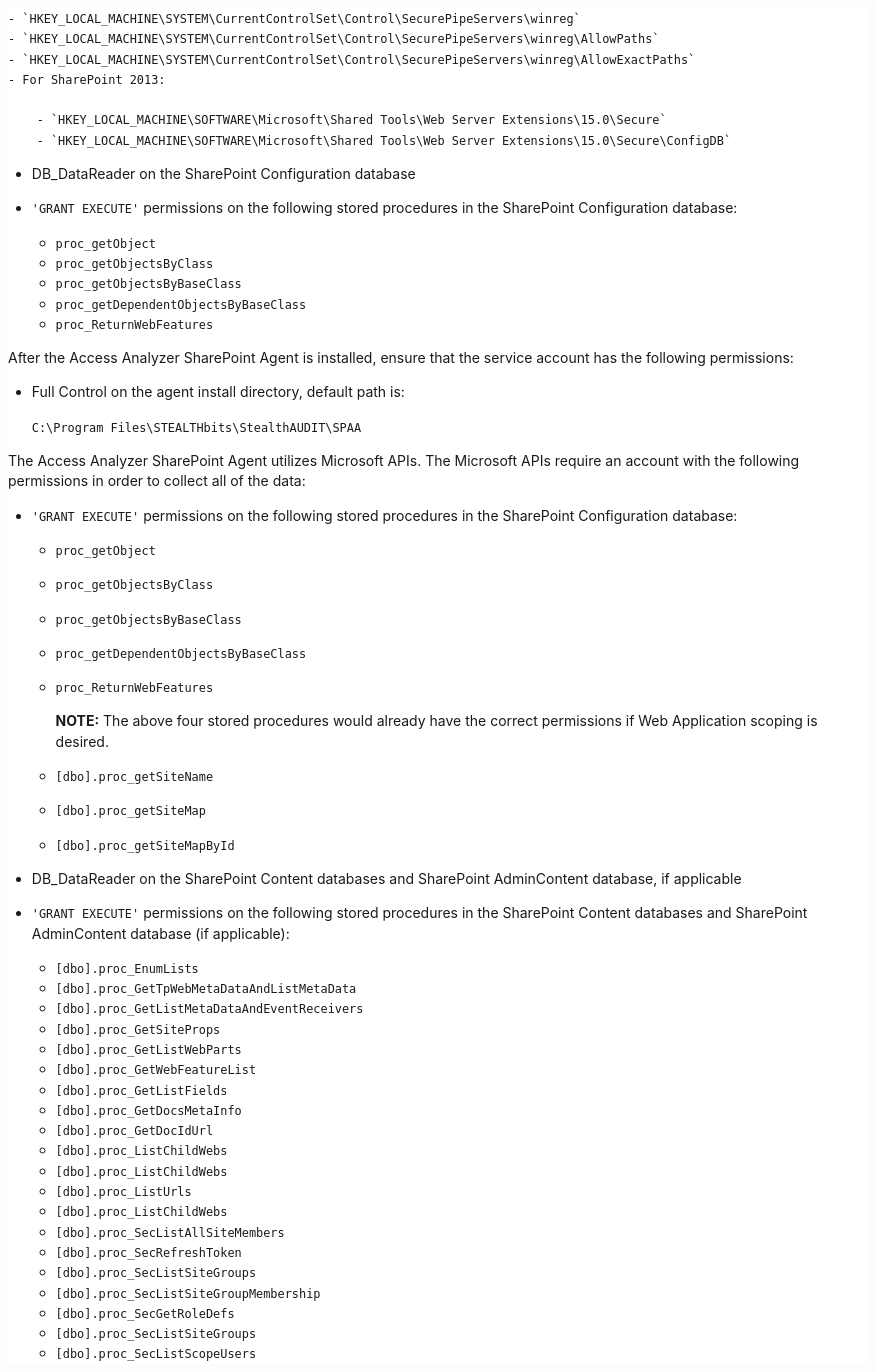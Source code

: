     - `HKEY_LOCAL_MACHINE\SYSTEM\CurrentControlSet\Control\SecurePipeServers\winreg`
    - `HKEY_LOCAL_MACHINE\SYSTEM\CurrentControlSet\Control\SecurePipeServers\winreg\AllowPaths`
    - `HKEY_LOCAL_MACHINE\SYSTEM\CurrentControlSet\Control\SecurePipeServers\winreg\AllowExactPaths`
    - For SharePoint 2013:

        - `HKEY_LOCAL_MACHINE\SOFTWARE\Microsoft\Shared Tools\Web Server Extensions\15.0\Secure`
        - `HKEY_LOCAL_MACHINE\SOFTWARE\Microsoft\Shared Tools\Web Server Extensions\15.0\Secure\ConfigDB`

- DB_DataReader on the SharePoint Configuration database
- `'GRANT EXECUTE'` permissions on the following stored procedures in the SharePoint Configuration
  database:

    - `proc_getObject`
    - `proc_getObjectsByClass`
    - `proc_getObjectsByBaseClass`
    - `proc_getDependentObjectsByBaseClass`
    - `proc_ReturnWebFeatures`

After the Access Analyzer SharePoint Agent is installed, ensure that the service account has the
following permissions:

- Full Control on the agent install directory, default path is:

    `C:\Program Files\STEALTHbits\StealthAUDIT\SPAA`

The Access Analyzer SharePoint Agent utilizes Microsoft APIs. The Microsoft APIs require an account
with the following permissions in order to collect all of the data:

- `'GRANT EXECUTE'` permissions on the following stored procedures in the SharePoint Configuration
  database:

    - `proc_getObject`
    - `proc_getObjectsByClass`
    - `proc_getObjectsByBaseClass`
    - `proc_getDependentObjectsByBaseClass`
    - `proc_ReturnWebFeatures`

        **NOTE:** The above four stored procedures would already have the correct permissions if Web
        Application scoping is desired.

    - `[dbo].proc_getSiteName`
    - `[dbo].proc_getSiteMap`
    - `[dbo].proc_getSiteMapById`

- DB_DataReader on the SharePoint Content databases and SharePoint AdminContent database, if
  applicable
- `'GRANT EXECUTE'` permissions on the following stored procedures in the SharePoint Content
  databases and SharePoint AdminContent database (if applicable):

    - `[dbo].proc_EnumLists`
    - `[dbo].proc_GetTpWebMetaDataAndListMetaData`
    - `[dbo].proc_GetListMetaDataAndEventReceivers`
    - `[dbo].proc_GetSiteProps`
    - `[dbo].proc_GetListWebParts`
    - `[dbo].proc_GetWebFeatureList`
    - `[dbo].proc_GetListFields`
    - `[dbo].proc_GetDocsMetaInfo`
    - `[dbo].proc_GetDocIdUrl`
    - `[dbo].proc_ListChildWebs`
    - `[dbo].proc_ListChildWebs`
    - `[dbo].proc_ListUrls`
    - `[dbo].proc_ListChildWebs`
    - `[dbo].proc_SecListAllSiteMembers`
    - `[dbo].proc_SecRefreshToken`
    - `[dbo].proc_SecListSiteGroups`
    - `[dbo].proc_SecListSiteGroupMembership`
    - `[dbo].proc_SecGetRoleDefs`
    - `[dbo].proc_SecListSiteGroups`
    - `[dbo].proc_SecListScopeUsers`